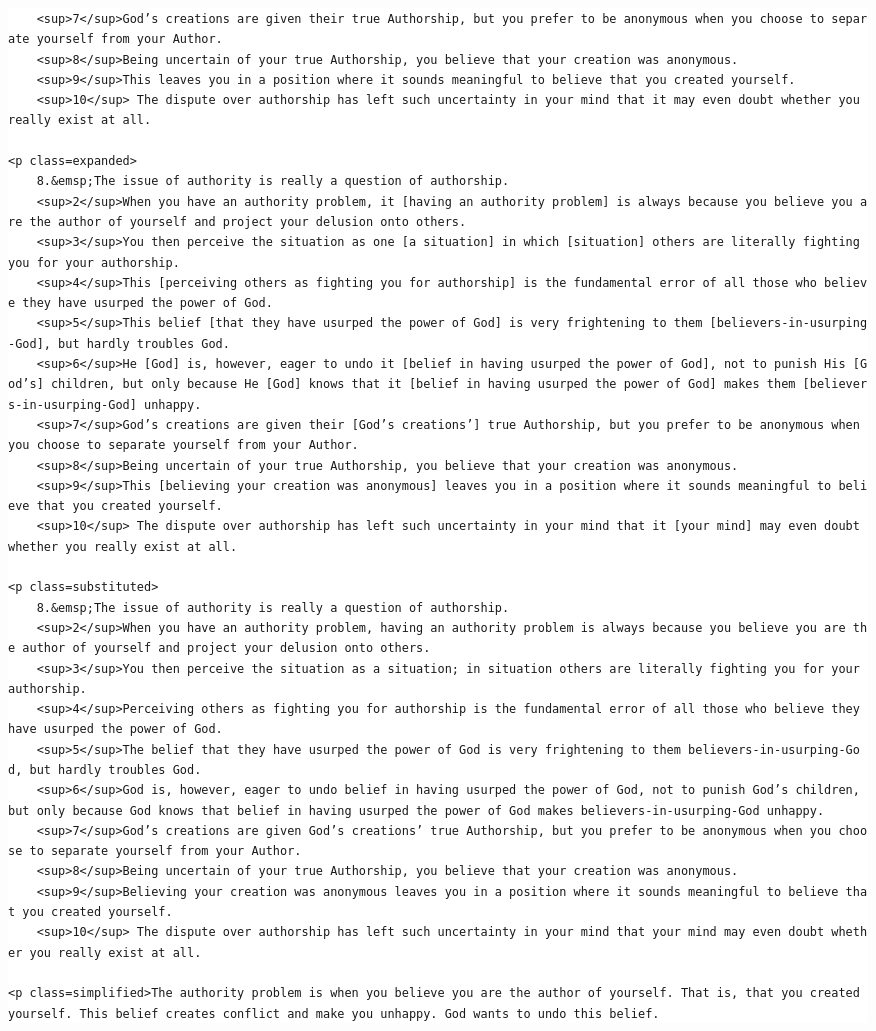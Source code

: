 		<sup>7</sup>God’s creations are given their true Authorship, but you prefer to be anonymous when you choose to separate yourself from your Author. 
		<sup>8</sup>Being uncertain of your true Authorship, you believe that your creation was anonymous. 
		<sup>9</sup>This leaves you in a position where it sounds meaningful to believe that you created yourself. 
		<sup>10</sup> The dispute over authorship has left such uncertainty in your mind that it may even doubt whether you really exist at all.

	<p class=expanded>
		8.&emsp;The issue of authority is really a question of authorship. 
		<sup>2</sup>When you have an authority problem, it [having an authority problem] is always because you believe you are the author of yourself and project your delusion onto others. 
		<sup>3</sup>You then perceive the situation as one [a situation] in which [situation] others are literally fighting you for your authorship. 
		<sup>4</sup>This [perceiving others as fighting you for authorship] is the fundamental error of all those who believe they have usurped the power of God. 
		<sup>5</sup>This belief [that they have usurped the power of God] is very frightening to them [believers-in-usurping-God], but hardly troubles God. 
		<sup>6</sup>He [God] is, however, eager to undo it [belief in having usurped the power of God], not to punish His [God’s] children, but only because He [God] knows that it [belief in having usurped the power of God] makes them [believers-in-usurping-God] unhappy. 
		<sup>7</sup>God’s creations are given their [God’s creations’] true Authorship, but you prefer to be anonymous when you choose to separate yourself from your Author. 
		<sup>8</sup>Being uncertain of your true Authorship, you believe that your creation was anonymous. 
		<sup>9</sup>This [believing your creation was anonymous] leaves you in a position where it sounds meaningful to believe that you created yourself. 
		<sup>10</sup> The dispute over authorship has left such uncertainty in your mind that it [your mind] may even doubt whether you really exist at all.

	<p class=substituted>
		8.&emsp;The issue of authority is really a question of authorship. 
		<sup>2</sup>When you have an authority problem, having an authority problem is always because you believe you are the author of yourself and project your delusion onto others. 
		<sup>3</sup>You then perceive the situation as a situation; in situation others are literally fighting you for your authorship. 
		<sup>4</sup>Perceiving others as fighting you for authorship is the fundamental error of all those who believe they have usurped the power of God. 
		<sup>5</sup>The belief that they have usurped the power of God is very frightening to them believers-in-usurping-God, but hardly troubles God. 
		<sup>6</sup>God is, however, eager to undo belief in having usurped the power of God, not to punish God’s children, but only because God knows that belief in having usurped the power of God makes believers-in-usurping-God unhappy. 
		<sup>7</sup>God’s creations are given God’s creations’ true Authorship, but you prefer to be anonymous when you choose to separate yourself from your Author. 
		<sup>8</sup>Being uncertain of your true Authorship, you believe that your creation was anonymous. 
		<sup>9</sup>Believing your creation was anonymous leaves you in a position where it sounds meaningful to believe that you created yourself. 
		<sup>10</sup> The dispute over authorship has left such uncertainty in your mind that your mind may even doubt whether you really exist at all.

	<p class=simplified>The authority problem is when you believe you are the author of yourself. That is, that you created yourself. This belief creates conflict and make you unhappy. God wants to undo this belief.
